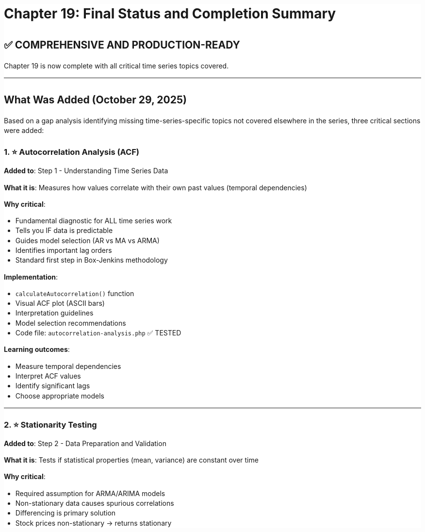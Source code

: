 # Chapter 19: Final Status and Completion Summary

## ✅ COMPREHENSIVE AND PRODUCTION-READY

Chapter 19 is now complete with all critical time series topics covered.

---

## What Was Added (October 29, 2025)

Based on a gap analysis identifying missing time-series-specific topics not covered elsewhere in the series, three critical sections were added:

### 1. ⭐ Autocorrelation Analysis (ACF)

**Added to**: Step 1 - Understanding Time Series Data

**What it is**: Measures how values correlate with their own past values (temporal dependencies)

**Why critical**:

- Fundamental diagnostic for ALL time series work
- Tells you IF data is predictable
- Guides model selection (AR vs MA vs ARMA)
- Identifies important lag orders
- Standard first step in Box-Jenkins methodology

**Implementation**:

- `calculateAutocorrelation()` function
- Visual ACF plot (ASCII bars)
- Interpretation guidelines
- Model selection recommendations
- Code file: `autocorrelation-analysis.php` ✅ TESTED

**Learning outcomes**:

- Measure temporal dependencies
- Interpret ACF values
- Identify significant lags
- Choose appropriate models

---

### 2. ⭐ Stationarity Testing

**Added to**: Step 2 - Data Preparation and Validation

**What it is**: Tests if statistical properties (mean, variance) are constant over time

**Why critical**:

- Required assumption for ARMA/ARIMA models
- Non-stationary data causes spurious correlations
- Differencing is primary solution
- Stock prices non-stationary → returns stationary
